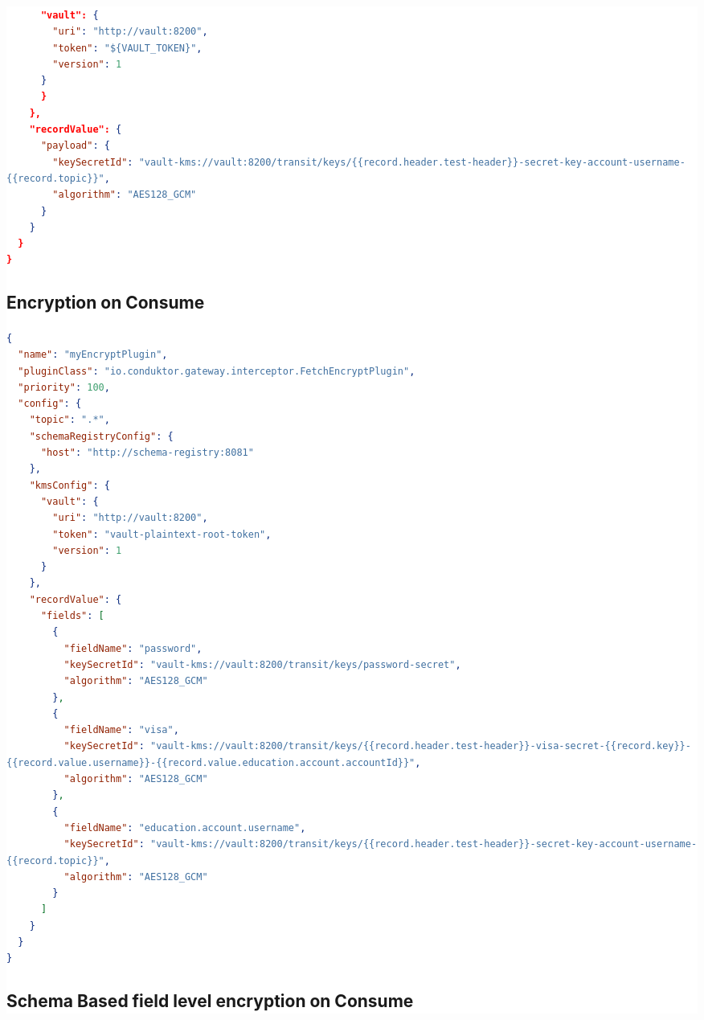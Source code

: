 ```json
      "vault": {
        "uri": "http://vault:8200",
        "token": "${VAULT_TOKEN}",
        "version": 1
      }
      }
    },
    "recordValue": {
      "payload": {
        "keySecretId": "vault-kms://vault:8200/transit/keys/{{record.header.test-header}}-secret-key-account-username-{{record.topic}}",
        "algorithm": "AES128_GCM"
      }
    }
  }
}
```

## Encryption on Consume

```json
{
  "name": "myEncryptPlugin",
  "pluginClass": "io.conduktor.gateway.interceptor.FetchEncryptPlugin",
  "priority": 100,
  "config": {
    "topic": ".*",
    "schemaRegistryConfig": {
      "host": "http://schema-registry:8081"
    },
    "kmsConfig": {
      "vault": {
        "uri": "http://vault:8200",
        "token": "vault-plaintext-root-token",
        "version": 1
      }
    },
    "recordValue": {
      "fields": [
        {
          "fieldName": "password",
          "keySecretId": "vault-kms://vault:8200/transit/keys/password-secret",
          "algorithm": "AES128_GCM"
        },
        {
          "fieldName": "visa",
          "keySecretId": "vault-kms://vault:8200/transit/keys/{{record.header.test-header}}-visa-secret-{{record.key}}-{{record.value.username}}-{{record.value.education.account.accountId}}",
          "algorithm": "AES128_GCM"
        },
        {
          "fieldName": "education.account.username",
          "keySecretId": "vault-kms://vault:8200/transit/keys/{{record.header.test-header}}-secret-key-account-username-{{record.topic}}",
          "algorithm": "AES128_GCM"
        }
      ]
    }
  }
}
```
## Schema Based field level encryption on Consume